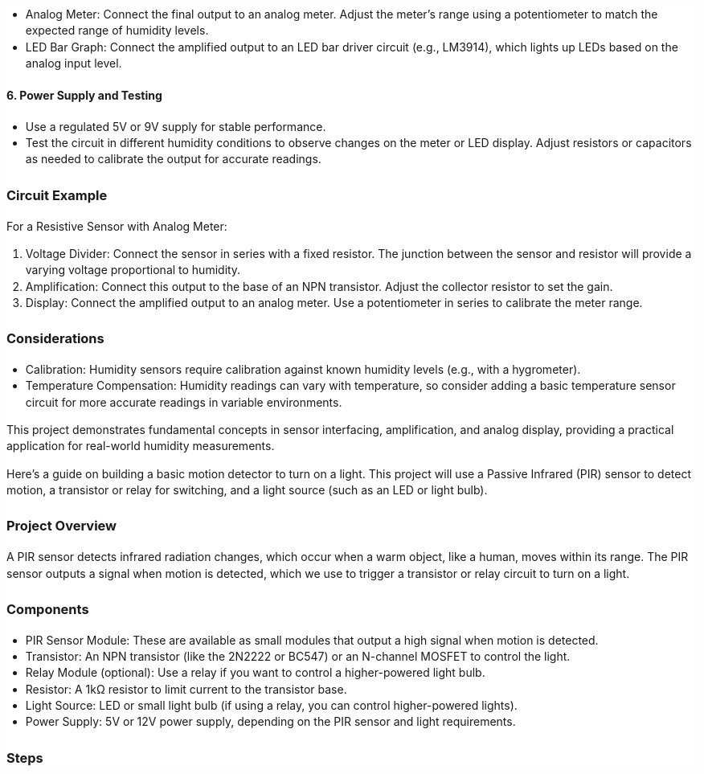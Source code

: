    - Analog Meter: Connect the final output to an analog meter. Adjust the meter’s range using a potentiometer to match the expected range of humidity levels.
   - LED Bar Graph: Connect the amplified output to an LED bar driver circuit (e.g., LM3914), which lights up LEDs based on the analog input level.

#### 6. Power Supply and Testing

   - Use a regulated 5V or 9V supply for stable performance.
   - Test the circuit in different humidity conditions to observe changes on the meter or LED display. Adjust resistors or capacitors as needed to calibrate the output for accurate readings.

### Circuit Example

For a Resistive Sensor with Analog Meter:

1. Voltage Divider: Connect the sensor in series with a fixed resistor. The junction between the sensor and resistor will provide a varying voltage proportional to humidity.
2. Amplification: Connect this output to the base of an NPN transistor. Adjust the collector resistor to set the gain.
3. Display: Connect the amplified output to an analog meter. Use a potentiometer in series to calibrate the meter range.

### Considerations

- Calibration: Humidity sensors require calibration against known humidity levels (e.g., with a hygrometer).
- Temperature Compensation: Humidity readings can vary with temperature, so consider adding a basic temperature sensor circuit for more accurate readings in variable environments.

This project demonstrates fundamental concepts in sensor interfacing, amplification, and analog display, providing a practical application for real-world humidity measurements.

Here’s a guide on building a basic motion detector to turn on a light. This project will use a Passive Infrared (PIR) sensor to detect motion, a transistor or relay for switching, and a light source (such as an LED or light bulb).

### Project Overview

A PIR sensor detects infrared radiation changes, which occur when a warm object, like a human, moves within its range. The PIR sensor outputs a signal when motion is detected, which we use to trigger a transistor or relay circuit to turn on a light.

### Components

- PIR Sensor Module: These are available as small modules that output a high signal when motion is detected.
- Transistor: An NPN transistor (like the 2N2222 or BC547) or an N-channel MOSFET to control the light.
- Relay Module (optional): Use a relay if you want to control a higher-powered light bulb.
- Resistor: A 1kΩ resistor to limit current to the transistor base.
- Light Source: LED or small light bulb (if using a relay, you can control higher-powered lights).
- Power Supply: 5V or 12V power supply, depending on the PIR sensor and light requirements.

### Steps
